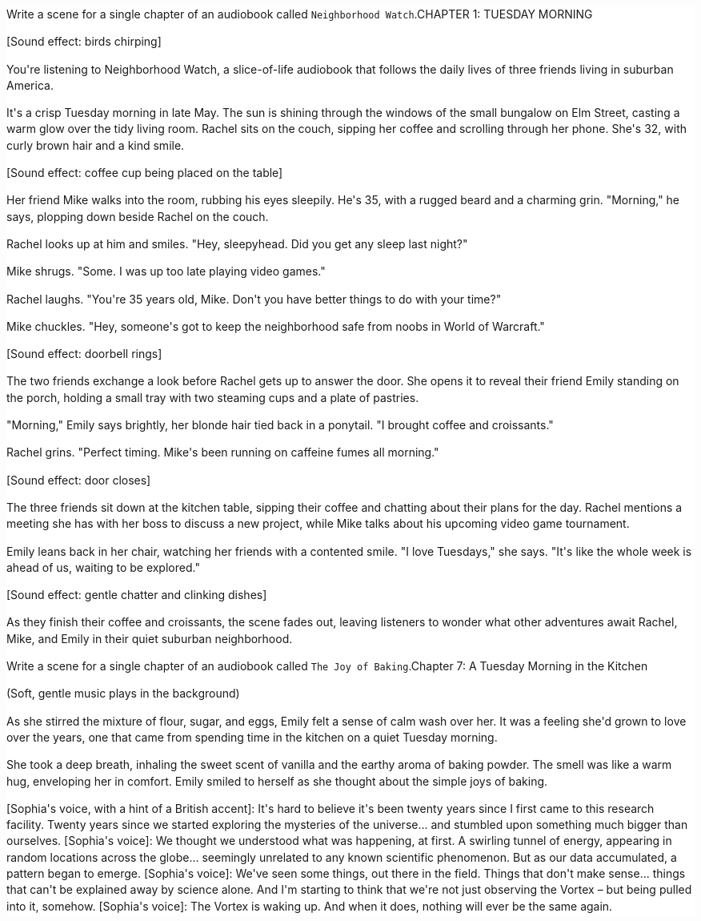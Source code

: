 Write a scene for a single chapter of an audiobook called `Neighborhood Watch`.<start>CHAPTER 1: TUESDAY MORNING

[Sound effect: birds chirping]

You're listening to Neighborhood Watch, a slice-of-life audiobook that follows the daily lives of three friends living in suburban America.

It's a crisp Tuesday morning in late May. The sun is shining through the windows of the small bungalow on Elm Street, casting a warm glow over the tidy living room. Rachel sits on the couch, sipping her coffee and scrolling through her phone. She's 32, with curly brown hair and a kind smile.

[Sound effect: coffee cup being placed on the table]

Her friend Mike walks into the room, rubbing his eyes sleepily. He's 35, with a rugged beard and a charming grin. "Morning," he says, plopping down beside Rachel on the couch.

Rachel looks up at him and smiles. "Hey, sleepyhead. Did you get any sleep last night?"

Mike shrugs. "Some. I was up too late playing video games."

Rachel laughs. "You're 35 years old, Mike. Don't you have better things to do with your time?"

Mike chuckles. "Hey, someone's got to keep the neighborhood safe from noobs in World of Warcraft."

[Sound effect: doorbell rings]

The two friends exchange a look before Rachel gets up to answer the door. She opens it to reveal their friend Emily standing on the porch, holding a small tray with two steaming cups and a plate of pastries.

"Morning," Emily says brightly, her blonde hair tied back in a ponytail. "I brought coffee and croissants."

Rachel grins. "Perfect timing. Mike's been running on caffeine fumes all morning."

[Sound effect: door closes]

The three friends sit down at the kitchen table, sipping their coffee and chatting about their plans for the day. Rachel mentions a meeting she has with her boss to discuss a new project, while Mike talks about his upcoming video game tournament.

Emily leans back in her chair, watching her friends with a contented smile. "I love Tuesdays," she says. "It's like the whole week is ahead of us, waiting to be explored."

[Sound effect: gentle chatter and clinking dishes]

As they finish their coffee and croissants, the scene fades out, leaving listeners to wonder what other adventures await Rachel, Mike, and Emily in their quiet suburban neighborhood.<end>

Write a scene for a single chapter of an audiobook called `The Joy of Baking`.<start>Chapter 7: A Tuesday Morning in the Kitchen

(Soft, gentle music plays in the background)

As she stirred the mixture of flour, sugar, and eggs, Emily felt a sense of calm wash over her. It was a feeling she'd grown to love over the years, one that came from spending time in the kitchen on a quiet Tuesday morning.

She took a deep breath, inhaling the sweet scent of vanilla and the earthy aroma of baking powder. The smell was like a warm hug, enveloping her in comfort. Emily smiled to herself as she thought about the simple joys of baking.


[Sophia's voice, with a hint of a British accent]: It's hard to believe it's been twenty years since I first came to this research facility. Twenty years since we started exploring the mysteries of the universe... and stumbled upon something much bigger than ourselves.
[Sophia's voice]: We thought we understood what was happening, at first. A swirling tunnel of energy, appearing in random locations across the globe... seemingly unrelated to any known scientific phenomenon. But as our data accumulated, a pattern began to emerge.
[Sophia's voice]: We've seen some things, out there in the field. Things that don't make sense... things that can't be explained away by science alone. And I'm starting to think that we're not just observing the Vortex – but being pulled into it, somehow.
[Sophia's voice]: The Vortex is waking up. And when it does, nothing will ever be the same again.<end>